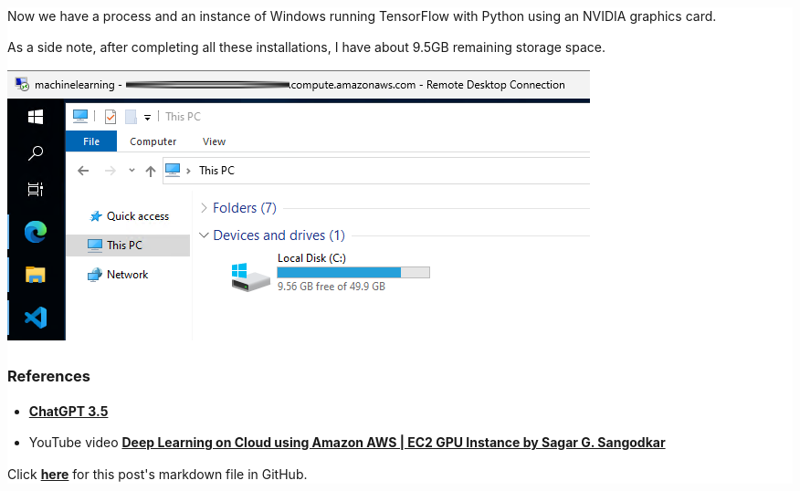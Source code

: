 
Now we have a process and an instance of Windows running TensorFlow with Python using an NVIDIA graphics card.

As a side note, after completing all these installations, I have about 9.5GB remaining storage space.

![Check hard drive space](/src/assets/blog/2024-10-07--36.png)



### References

* **[ChatGPT 3.5](https://chat.openai.com)**

* YouTube video **[Deep Learning on Cloud using Amazon AWS | EC2 GPU Instance by Sagar G. Sangodkar](https://www.youtube.com/watch?v=B75B-JBmyDw&t=559s)**



Click **[here](https://github.com/makuharistudio/makuharistudio.github.io/blob/main/src/markdown/posts/2024-10-07.md)** for this post's markdown file in GitHub.